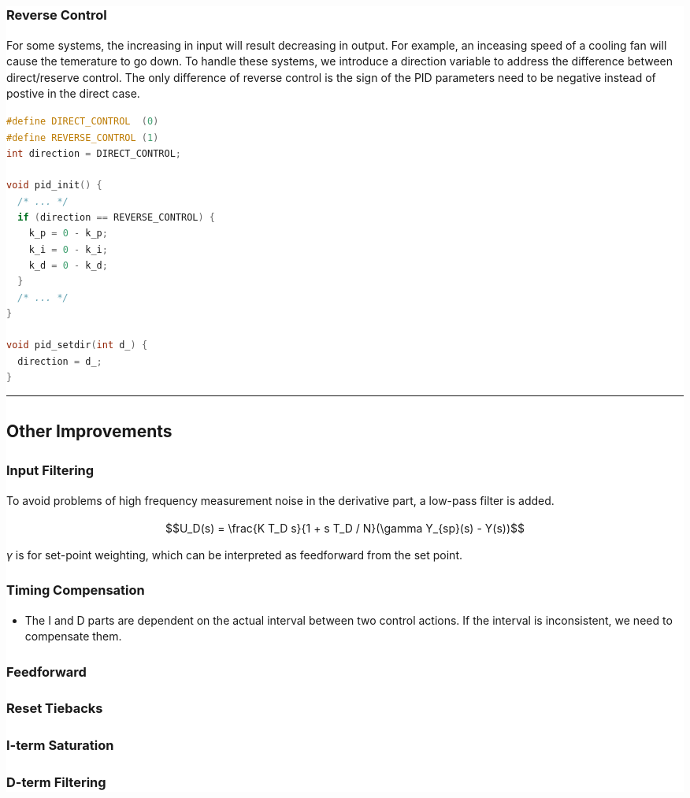 ### Reverse Control
For some systems, the increasing in input will result decreasing in output. For example, an inceasing speed of a cooling fan will cause the temerature to go down. To handle these systems, we introduce a direction variable to address the difference between direct/reserve control. The only difference of reverse control is the sign of the PID parameters need to be negative instead of postive in the direct case.

```c
#define DIRECT_CONTROL  (0)
#define REVERSE_CONTROL (1)
int direction = DIRECT_CONTROL;

void pid_init() {
  /* ... */
  if (direction == REVERSE_CONTROL) {
    k_p = 0 - k_p;
    k_i = 0 - k_i;
    k_d = 0 - k_d;
  }
  /* ... */
}

void pid_setdir(int d_) {
  direction = d_;
}
```

---

## Other Improvements
### Input Filtering
To avoid problems of high frequency measurement noise in the derivative part, a low-pass filter is added.

$$U_D(s) = \frac{K T_D s}{1 + s T_D / N}(\gamma Y_{sp}(s) - Y(s))$$

$\gamma$ is for set-point weighting, which can be interpreted as feedforward from the set point.

### Timing Compensation
- The I and D parts are dependent on the actual interval between two control actions. If the interval is inconsistent, we need to compensate them.


### Feedforward

### Reset Tiebacks

### **I**-term Saturation


### **D**-term Filtering
